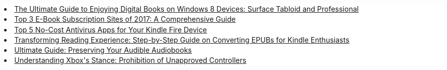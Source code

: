 <li><a href="https://solve-help.techidaily.com/the-ultimate-guide-to-enjoying-digital-books-on-windows-8-devices-surface-tabloid-and-professional/"><u>The Ultimate Guide to Enjoying Digital Books on Windows 8 Devices: Surface Tabloid and Professional</u></a></li>
<li><a href="https://solve-help.techidaily.com/top-3-e-book-subscription-sites-of-2017-a-comprehensive-guide/"><u>Top 3 E-Book Subscription Sites of 2017: A Comprehensive Guide</u></a></li>
<li><a href="https://solve-help.techidaily.com/top-5-no-cost-antivirus-apps-for-your-kindle-fire-device/"><u>Top 5 No-Cost Antivirus Apps for Your Kindle Fire Device</u></a></li>
<li><a href="https://solve-help.techidaily.com/transforming-reading-experience-step-by-step-guide-on-converting-epubs-for-kindle-enthusiasts/"><u>Transforming Reading Experience: Step-by-Step Guide on Converting EPUBs for Kindle Enthusiasts</u></a></li>
<li><a href="https://solve-help.techidaily.com/ultimate-guide-preserving-your-audible-audiobooks/"><u>Ultimate Guide: Preserving Your Audible Audiobooks</u></a></li>
<li><a href="https://games-able.techidaily.com/understanding-xboxs-stance-prohibition-of-unapproved-controllers/"><u>Understanding Xbox's Stance: Prohibition of Unapproved Controllers</u></a></li>
</ul></div>
